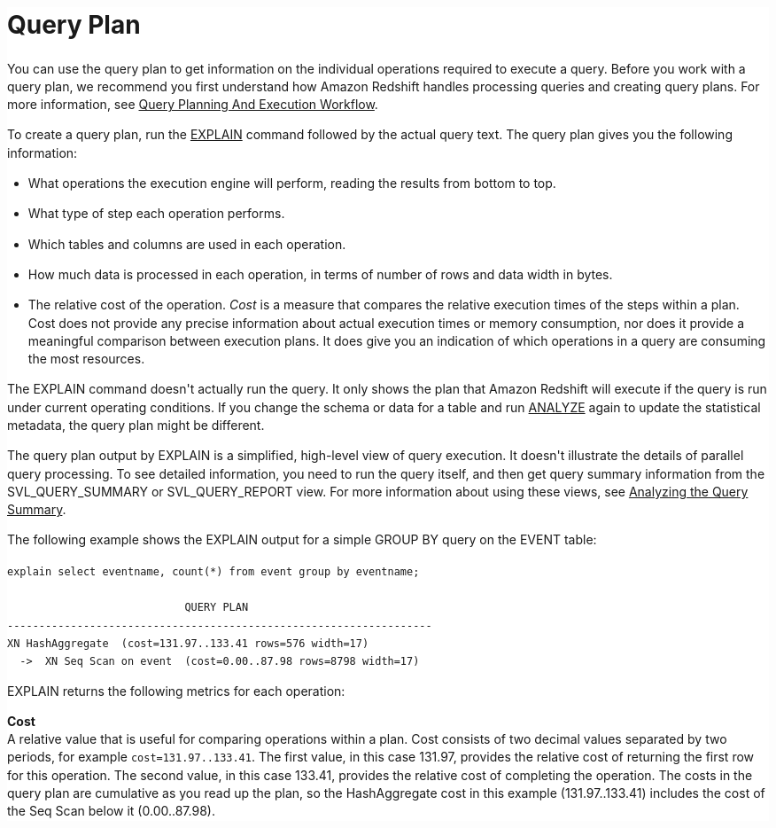 # Query Plan<a name="c-the-query-plan"></a>

You can use the query plan to get information on the individual operations required to execute a query\. Before you work with a query plan, we recommend you first understand how Amazon Redshift handles processing queries and creating query plans\. For more information, see [Query Planning And Execution Workflow](c-query-planning.md)\.

To create a query plan, run the [EXPLAIN](r_EXPLAIN.md) command followed by the actual query text\. The query plan gives you the following information:

+ What operations the execution engine will perform, reading the results from bottom to top\.

+ What type of step each operation performs\.

+ Which tables and columns are used in each operation\.

+ How much data is processed in each operation, in terms of number of rows and data width in bytes\.

+ The relative cost of the operation\. *Cost* is a measure that compares the relative execution times of the steps within a plan\. Cost does not provide any precise information about actual execution times or memory consumption, nor does it provide a meaningful comparison between execution plans\. It does give you an indication of which operations in a query are consuming the most resources\.

The EXPLAIN command doesn't actually run the query\. It only shows the plan that Amazon Redshift will execute if the query is run under current operating conditions\. If you change the schema or data for a table and run [ANALYZE](r_ANALYZE.md) again to update the statistical metadata, the query plan might be different\.

The query plan output by EXPLAIN is a simplified, high\-level view of query execution\. It doesn't illustrate the details of parallel query processing\. To see detailed information, you need to run the query itself, and then get query summary information from the SVL\_QUERY\_SUMMARY or SVL\_QUERY\_REPORT view\. For more information about using these views, see [Analyzing the Query Summary](c-analyzing-the-query-summary.md)\.

The following example shows the EXPLAIN output for a simple GROUP BY query on the EVENT table:

```
explain select eventname, count(*) from event group by eventname;

                            QUERY PLAN
-------------------------------------------------------------------
XN HashAggregate  (cost=131.97..133.41 rows=576 width=17)
  ->  XN Seq Scan on event  (cost=0.00..87.98 rows=8798 width=17)
```

EXPLAIN returns the following metrics for each operation:

**Cost**  
A relative value that is useful for comparing operations within a plan\. Cost consists of two decimal values separated by two periods, for example `cost=131.97..133.41`\. The first value, in this case 131\.97, provides the relative cost of returning the first row for this operation\. The second value, in this case 133\.41, provides the relative cost of completing the operation\. The costs in the query plan are cumulative as you read up the plan, so the HashAggregate cost in this example \(131\.97\.\.133\.41\) includes the cost of the Seq Scan below it \(0\.00\.\.87\.98\)\.
